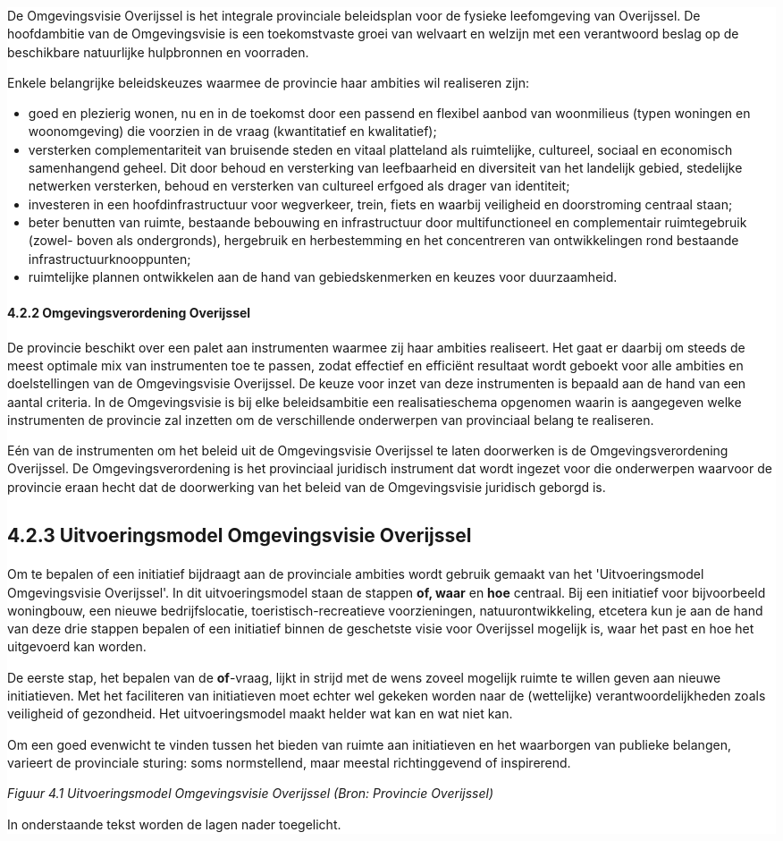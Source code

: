 De Omgevingsvisie Overijssel is het integrale provinciale beleidsplan voor de fysieke leefomgeving van Overijssel. De hoofdambitie van de Omgevingsvisie is een toekomstvaste groei van welvaart en welzijn met een verantwoord beslag op de beschikbare natuurlijke hulpbronnen en voorraden.

Enkele belangrijke beleidskeuzes waarmee de provincie haar ambities wil realiseren zijn:

- goed en plezierig wonen, nu en in de toekomst door een passend en flexibel aanbod van woonmilieus (typen woningen en woonomgeving) die voorzien in de vraag (kwantitatief en kwalitatief);
- versterken complementariteit van bruisende steden en vitaal platteland als ruimtelijke, cultureel, sociaal en economisch samenhangend geheel. Dit door behoud en versterking van leefbaarheid en diversiteit van het landelijk gebied, stedelijke netwerken versterken, behoud en versterken van cultureel erfgoed als drager van identiteit;
- investeren in een hoofdinfrastructuur voor wegverkeer, trein, fiets en waarbij veiligheid en doorstroming centraal staan;
- beter benutten van ruimte, bestaande bebouwing en infrastructuur door multifunctioneel en complementair ruimtegebruik (zowel- boven als ondergronds), hergebruik en herbestemming en het concentreren van ontwikkelingen rond bestaande infrastructuurknooppunten;
- ruimtelijke plannen ontwikkelen aan de hand van gebiedskenmerken en keuzes voor duurzaamheid.

#### **4.2.2 Omgevingsverordening Overijssel**

De provincie beschikt over een palet aan instrumenten waarmee zij haar ambities realiseert. Het gaat er daarbij om steeds de meest optimale mix van instrumenten toe te passen, zodat effectief en efficiënt resultaat wordt geboekt voor alle ambities en doelstellingen van de Omgevingsvisie Overijssel. De keuze voor inzet van deze instrumenten is bepaald aan de hand van een aantal criteria. In de Omgevingsvisie is bij elke beleidsambitie een realisatieschema opgenomen waarin is aangegeven welke instrumenten de provincie zal inzetten om de verschillende onderwerpen van provinciaal belang te realiseren.

Eén van de instrumenten om het beleid uit de Omgevingsvisie Overijssel te laten doorwerken is de Omgevingsverordening Overijssel. De Omgevingsverordening is het provinciaal juridisch instrument dat wordt ingezet voor die onderwerpen waarvoor de provincie eraan hecht dat de doorwerking van het beleid van de Omgevingsvisie juridisch geborgd is.

## **4.2.3 Uitvoeringsmodel Omgevingsvisie Overijssel**

Om te bepalen of een initiatief bijdraagt aan de provinciale ambities wordt gebruik gemaakt van het 'Uitvoeringsmodel Omgevingsvisie Overijssel'. In dit uitvoeringsmodel staan de stappen **of, waar** en **hoe**  centraal. Bij een initiatief voor bijvoorbeeld woningbouw, een nieuwe bedrijfslocatie, toeristisch-recreatieve voorzieningen, natuurontwikkeling, etcetera kun je aan de hand van deze drie stappen bepalen of een initiatief binnen de geschetste visie voor Overijssel mogelijk is, waar het past en hoe het uitgevoerd kan worden.

De eerste stap, het bepalen van de **of**-vraag, lijkt in strijd met de wens zoveel mogelijk ruimte te willen geven aan nieuwe initiatieven. Met het faciliteren van initiatieven moet echter wel gekeken worden naar de (wettelijke) verantwoordelijkheden zoals veiligheid of gezondheid. Het uitvoeringsmodel maakt helder wat kan en wat niet kan.

Om een goed evenwicht te vinden tussen het bieden van ruimte aan initiatieven en het waarborgen van publieke belangen, varieert de provinciale sturing: soms normstellend, maar meestal richtinggevend of inspirerend.

*Figuur 4.1 Uitvoeringsmodel Omgevingsvisie Overijssel (Bron: Provincie Overijssel)*

In onderstaande tekst worden de lagen nader toegelicht.
